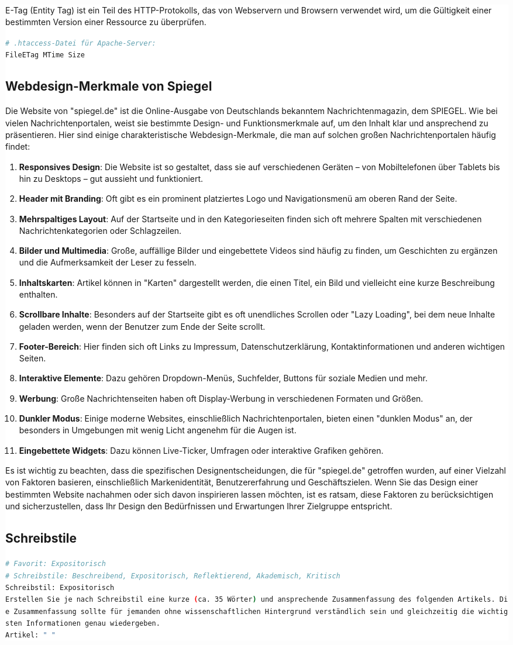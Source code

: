 E-Tag (Entity Tag) ist ein Teil des HTTP-Protokolls, das von Webservern und Browsern verwendet wird, um die Gültigkeit einer bestimmten Version einer Ressource zu überprüfen.

```bash
# .htaccess-Datei für Apache-Server:
FileETag MTime Size
```

## Webdesign-Merkmale von Spiegel

Die Website von "spiegel.de" ist die Online-Ausgabe von Deutschlands bekanntem Nachrichtenmagazin, dem SPIEGEL. Wie bei vielen Nachrichtenportalen, weist sie bestimmte Design- und Funktionsmerkmale auf, um den Inhalt klar und ansprechend zu präsentieren. Hier sind einige charakteristische Webdesign-Merkmale, die man auf solchen großen Nachrichtenportalen häufig findet:

1. **Responsives Design**: Die Website ist so gestaltet, dass sie auf verschiedenen Geräten – von Mobiltelefonen über Tablets bis hin zu Desktops – gut aussieht und funktioniert.

2. **Header mit Branding**: Oft gibt es ein prominent platziertes Logo und Navigationsmenü am oberen Rand der Seite.

3. **Mehrspaltiges Layout**: Auf der Startseite und in den Kategorieseiten finden sich oft mehrere Spalten mit verschiedenen Nachrichtenkategorien oder Schlagzeilen.

4. **Bilder und Multimedia**: Große, auffällige Bilder und eingebettete Videos sind häufig zu finden, um Geschichten zu ergänzen und die Aufmerksamkeit der Leser zu fesseln.

5. **Inhaltskarten**: Artikel können in "Karten" dargestellt werden, die einen Titel, ein Bild und vielleicht eine kurze Beschreibung enthalten.

6. **Scrollbare Inhalte**: Besonders auf der Startseite gibt es oft unendliches Scrollen oder "Lazy Loading", bei dem neue Inhalte geladen werden, wenn der Benutzer zum Ende der Seite scrollt.

7. **Footer-Bereich**: Hier finden sich oft Links zu Impressum, Datenschutzerklärung, Kontaktinformationen und anderen wichtigen Seiten.

8. **Interaktive Elemente**: Dazu gehören Dropdown-Menüs, Suchfelder, Buttons für soziale Medien und mehr.

9. **Werbung**: Große Nachrichtenseiten haben oft Display-Werbung in verschiedenen Formaten und Größen.

10. **Dunkler Modus**: Einige moderne Websites, einschließlich Nachrichtenportalen, bieten einen "dunklen Modus" an, der besonders in Umgebungen mit wenig Licht angenehm für die Augen ist.

11. **Eingebettete Widgets**: Dazu können Live-Ticker, Umfragen oder interaktive Grafiken gehören.

Es ist wichtig zu beachten, dass die spezifischen Designentscheidungen, die für "spiegel.de" getroffen wurden, auf einer Vielzahl von Faktoren basieren, einschließlich Markenidentität, Benutzererfahrung und Geschäftszielen. Wenn Sie das Design einer bestimmten Website nachahmen oder sich davon inspirieren lassen möchten, ist es ratsam, diese Faktoren zu berücksichtigen und sicherzustellen, dass Ihr Design den Bedürfnissen und Erwartungen Ihrer Zielgruppe entspricht.

## Schreibstile

```bash
# Favorit: Expositorisch
# Schreibstile: Beschreibend, Expositorisch, Reflektierend, Akademisch, Kritisch
Schreibstil: Expositorisch
Erstellen Sie je nach Schreibstil eine kurze (ca. 35 Wörter) und ansprechende Zusammenfassung des folgenden Artikels. Die Zusammenfassung sollte für jemanden ohne wissenschaftlichen Hintergrund verständlich sein und gleichzeitig die wichtigsten Informationen genau wiedergeben. 
Artikel: " "
```
